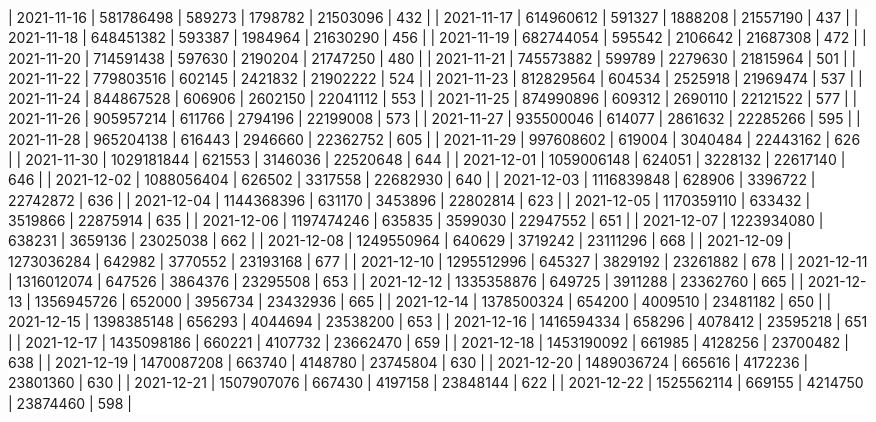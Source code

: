 | 2021-11-16 | 581786498 | 589273 | 1798782 | 21503096 | 432 |
| 2021-11-17 | 614960612 | 591327 | 1888208 | 21557190 | 437 |
| 2021-11-18 | 648451382 | 593387 | 1984964 | 21630290 | 456 |
| 2021-11-19 | 682744054 | 595542 | 2106642 | 21687308 | 472 |
| 2021-11-20 | 714591438 | 597630 | 2190204 | 21747250 | 480 |
| 2021-11-21 | 745573882 | 599789 | 2279630 | 21815964 | 501 |
| 2021-11-22 | 779803516 | 602145 | 2421832 | 21902222 | 524 |
| 2021-11-23 | 812829564 | 604534 | 2525918 | 21969474 | 537 |
| 2021-11-24 | 844867528 | 606906 | 2602150 | 22041112 | 553 |
| 2021-11-25 | 874990896 | 609312 | 2690110 | 22121522 | 577 |
| 2021-11-26 | 905957214 | 611766 | 2794196 | 22199008 | 573 |
| 2021-11-27 | 935500046 | 614077 | 2861632 | 22285266 | 595 |
| 2021-11-28 | 965204138 | 616443 | 2946660 | 22362752 | 605 |
| 2021-11-29 | 997608602 | 619004 | 3040484 | 22443162 | 626 |
| 2021-11-30 | 1029181844 | 621553 | 3146036 | 22520648 | 644 |
| 2021-12-01 | 1059006148 | 624051 | 3228132 | 22617140 | 646 |
| 2021-12-02 | 1088056404 | 626502 | 3317558 | 22682930 | 640 |
| 2021-12-03 | 1116839848 | 628906 | 3396722 | 22742872 | 636 |
| 2021-12-04 | 1144368396 | 631170 | 3453896 | 22802814 | 623 |
| 2021-12-05 | 1170359110 | 633432 | 3519866 | 22875914 | 635 |
| 2021-12-06 | 1197474246 | 635835 | 3599030 | 22947552 | 651 |
| 2021-12-07 | 1223934080 | 638231 | 3659136 | 23025038 | 662 |
| 2021-12-08 | 1249550964 | 640629 | 3719242 | 23111296 | 668 |
| 2021-12-09 | 1273036284 | 642982 | 3770552 | 23193168 | 677 |
| 2021-12-10 | 1295512996 | 645327 | 3829192 | 23261882 | 678 |
| 2021-12-11 | 1316012074 | 647526 | 3864376 | 23295508 | 653 |
| 2021-12-12 | 1335358876 | 649725 | 3911288 | 23362760 | 665 |
| 2021-12-13 | 1356945726 | 652000 | 3956734 | 23432936 | 665 |
| 2021-12-14 | 1378500324 | 654200 | 4009510 | 23481182 | 650 |
| 2021-12-15 | 1398385148 | 656293 | 4044694 | 23538200 | 653 |
| 2021-12-16 | 1416594334 | 658296 | 4078412 | 23595218 | 651 |
| 2021-12-17 | 1435098186 | 660221 | 4107732 | 23662470 | 659 |
| 2021-12-18 | 1453190092 | 661985 | 4128256 | 23700482 | 638 |
| 2021-12-19 | 1470087208 | 663740 | 4148780 | 23745804 | 630 |
| 2021-12-20 | 1489036724 | 665616 | 4172236 | 23801360 | 630 |
| 2021-12-21 | 1507907076 | 667430 | 4197158 | 23848144 | 622 |
| 2021-12-22 | 1525562114 | 669155 | 4214750 | 23874460 | 598 |